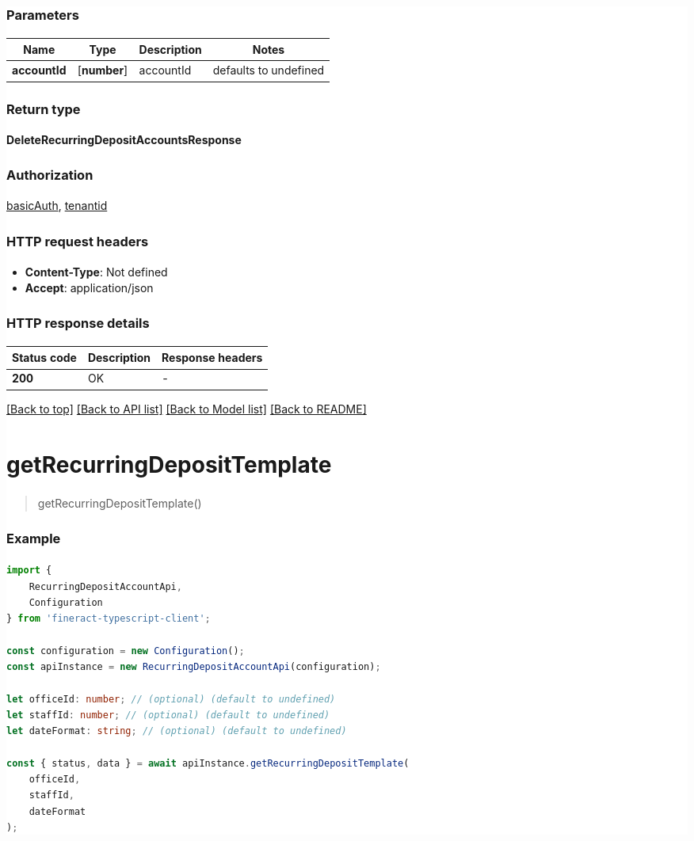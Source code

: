 ### Parameters

|Name | Type | Description  | Notes|
|------------- | ------------- | ------------- | -------------|
| **accountId** | [**number**] | accountId | defaults to undefined|


### Return type

**DeleteRecurringDepositAccountsResponse**

### Authorization

[basicAuth](../README.md#basicAuth), [tenantid](../README.md#tenantid)

### HTTP request headers

 - **Content-Type**: Not defined
 - **Accept**: application/json


### HTTP response details
| Status code | Description | Response headers |
|-------------|-------------|------------------|
|**200** | OK |  -  |

[[Back to top]](#) [[Back to API list]](../README.md#documentation-for-api-endpoints) [[Back to Model list]](../README.md#documentation-for-models) [[Back to README]](../README.md)

# **getRecurringDepositTemplate**
> getRecurringDepositTemplate()


### Example

```typescript
import {
    RecurringDepositAccountApi,
    Configuration
} from 'fineract-typescript-client';

const configuration = new Configuration();
const apiInstance = new RecurringDepositAccountApi(configuration);

let officeId: number; // (optional) (default to undefined)
let staffId: number; // (optional) (default to undefined)
let dateFormat: string; // (optional) (default to undefined)

const { status, data } = await apiInstance.getRecurringDepositTemplate(
    officeId,
    staffId,
    dateFormat
);
```
